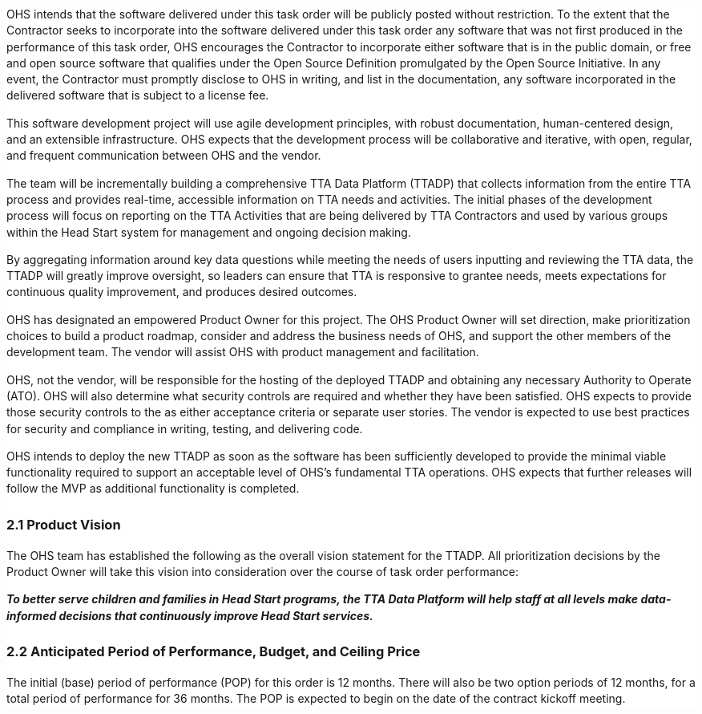 OHS intends that the software delivered under this task order will be publicly posted without restriction. To the extent that the Contractor seeks to incorporate into the software delivered under this task order any software that was not first produced in the performance of this task order, OHS encourages the Contractor to incorporate either software that is in the public domain, or free and open source software that qualifies under the Open Source Definition promulgated by the Open Source Initiative. In any event, the Contractor must promptly disclose to OHS in writing, and list in the documentation, any software incorporated in the delivered software that is subject to a license fee. 

This software development project will use agile development principles, with robust documentation, human-centered design, and an extensible infrastructure. OHS expects that the development process will be collaborative and iterative, with open, regular, and frequent communication between OHS and the vendor. 

The team will be incrementally building a comprehensive TTA Data Platform (TTADP) that collects information from the entire TTA process and provides real-time, accessible information on TTA needs and activities. The initial phases of the development process will focus on reporting on the TTA Activities that are being delivered by TTA Contractors and used by various groups within the Head Start system for management and ongoing decision making. 

By aggregating information around key data questions while meeting the needs of users inputting and reviewing the TTA data, the TTADP will greatly improve oversight, so leaders can ensure that TTA is responsive to grantee needs, meets expectations for continuous quality improvement, and produces desired outcomes.

OHS has designated an empowered Product Owner for this project. The OHS Product Owner will set direction, make prioritization choices to build a product roadmap, consider and address the business needs of OHS, and support the other members of the development team. The vendor will assist OHS with product management and facilitation.

OHS, not the vendor, will be responsible for the hosting of the deployed TTADP and obtaining any necessary Authority to Operate (ATO). OHS will also determine what security controls are required and whether they have been satisfied. OHS expects to provide those security controls to the as either acceptance criteria or separate user stories. The vendor is expected to use best practices for security and compliance in writing, testing, and delivering code.

OHS intends to deploy the new TTADP as soon as the software has been sufficiently developed to provide the minimal viable functionality required to support an acceptable level of OHS’s fundamental TTA operations. OHS expects that further releases will follow the MVP as additional functionality is completed.

### 2.1	Product Vision

The OHS team has established the following as the overall vision statement for the TTADP. All prioritization decisions by the Product Owner will take this vision into consideration over the course of task order performance: 

**_To better serve children and families in Head Start programs, the TTA Data Platform will help staff at all levels make data-informed decisions that continuously improve Head Start services._**

### 2.2	Anticipated Period of Performance, Budget, and Ceiling Price

The initial (base) period of performance (POP) for this order is 12 months. There will also be two option periods of 12 months, for a total period of performance for 36 months. The POP is expected to begin on the date of the contract kickoff meeting. 
